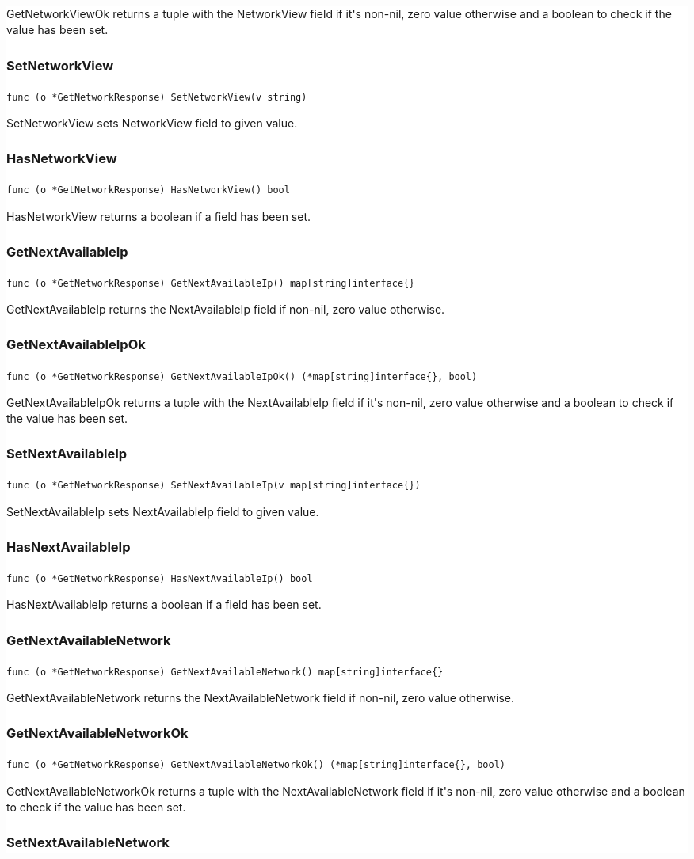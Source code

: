 GetNetworkViewOk returns a tuple with the NetworkView field if it's non-nil, zero value otherwise
and a boolean to check if the value has been set.

### SetNetworkView

`func (o *GetNetworkResponse) SetNetworkView(v string)`

SetNetworkView sets NetworkView field to given value.

### HasNetworkView

`func (o *GetNetworkResponse) HasNetworkView() bool`

HasNetworkView returns a boolean if a field has been set.

### GetNextAvailableIp

`func (o *GetNetworkResponse) GetNextAvailableIp() map[string]interface{}`

GetNextAvailableIp returns the NextAvailableIp field if non-nil, zero value otherwise.

### GetNextAvailableIpOk

`func (o *GetNetworkResponse) GetNextAvailableIpOk() (*map[string]interface{}, bool)`

GetNextAvailableIpOk returns a tuple with the NextAvailableIp field if it's non-nil, zero value otherwise
and a boolean to check if the value has been set.

### SetNextAvailableIp

`func (o *GetNetworkResponse) SetNextAvailableIp(v map[string]interface{})`

SetNextAvailableIp sets NextAvailableIp field to given value.

### HasNextAvailableIp

`func (o *GetNetworkResponse) HasNextAvailableIp() bool`

HasNextAvailableIp returns a boolean if a field has been set.

### GetNextAvailableNetwork

`func (o *GetNetworkResponse) GetNextAvailableNetwork() map[string]interface{}`

GetNextAvailableNetwork returns the NextAvailableNetwork field if non-nil, zero value otherwise.

### GetNextAvailableNetworkOk

`func (o *GetNetworkResponse) GetNextAvailableNetworkOk() (*map[string]interface{}, bool)`

GetNextAvailableNetworkOk returns a tuple with the NextAvailableNetwork field if it's non-nil, zero value otherwise
and a boolean to check if the value has been set.

### SetNextAvailableNetwork
